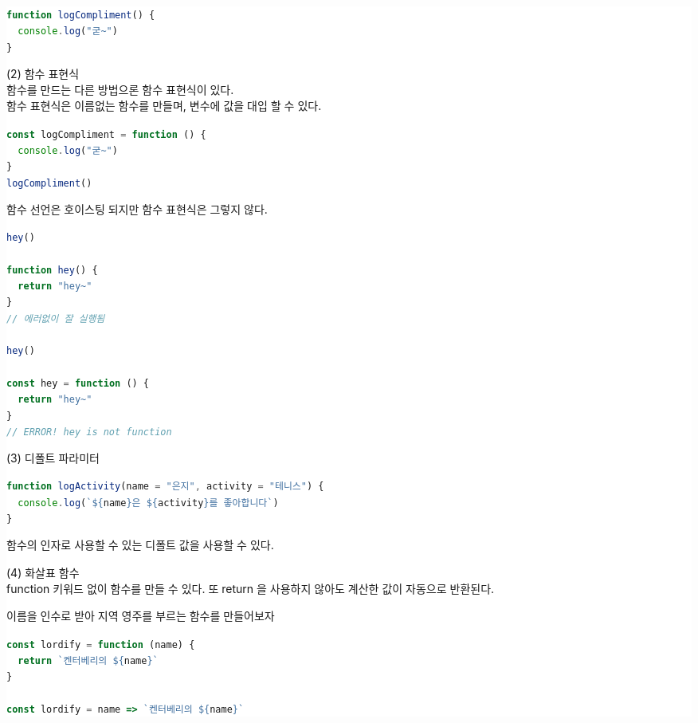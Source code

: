 ```javascript
function logCompliment() {
  console.log("굳~")
}
```

(2) 함수 표현식  
함수를 만드는 다른 방법으론 함수 표현식이 있다.  
함수 표현식은 이름없는 함수를 만들며, 변수에 값을 대입 할 수 있다.

```javascript
const logCompliment = function () {
  console.log("굳~")
}
logCompliment()
```

함수 선언은 호이스팅 되지만 함수 표현식은 그렇지 않다.

```javascript
hey()

function hey() {
  return "hey~"
}
// 에러없이 잘 실행됨

hey()

const hey = function () {
  return "hey~"
}
// ERROR! hey is not function
```

(3) 디폴트 파라미터

```javascript
function logActivity(name = "은지", activity = "테니스") {
  console.log(`${name}은 ${activity}를 좋아합니다`)
}
```

함수의 인자로 사용할 수 있는 디폴트 값을 사용할 수 있다.

(4) 화살표 함수  
function 키워드 없이 함수를 만들 수 있다. 또 return 을 사용하지 않아도 계산한 값이 자동으로 반환된다.

이름을 인수로 받아 지역 영주를 부르는 함수를 만들어보자

```javascript
const lordify = function (name) {
  return `켄터베리의 ${name}`
}

const lordify = name => `켄터베리의 ${name}`
```
